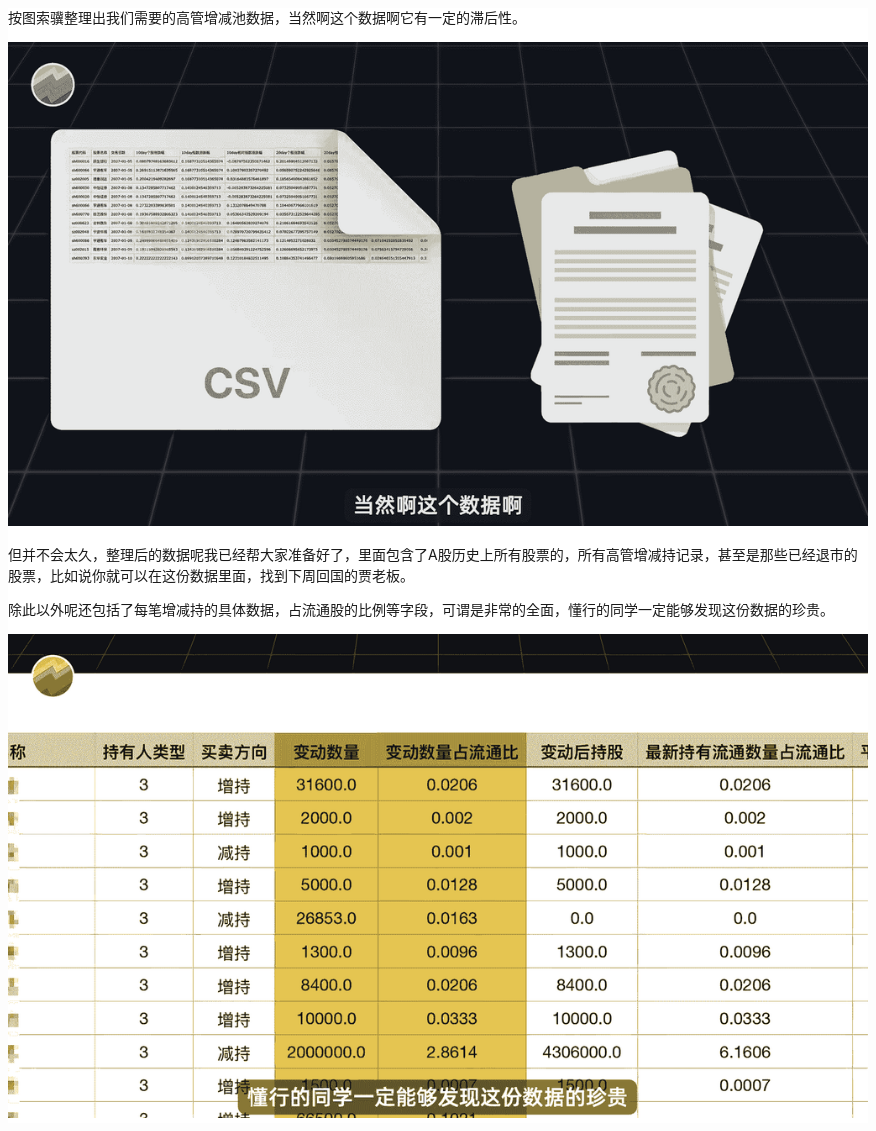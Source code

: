 按图索骥整理出我们需要的高管增减池数据，当然啊这个数据啊它有一定的滞后性。

![](img/8f59e255fb97df7c6e56d83016a83771_41.png)

但并不会太久，整理后的数据呢我已经帮大家准备好了，里面包含了A股历史上所有股票的，所有高管增减持记录，甚至是那些已经退市的股票，比如说你就可以在这份数据里面，找到下周回国的贾老板。

除此以外呢还包括了每笔增减持的具体数据，占流通股的比例等字段，可谓是非常的全面，懂行的同学一定能够发现这份数据的珍贵。



![](img/8f59e255fb97df7c6e56d83016a83771_43.png)
